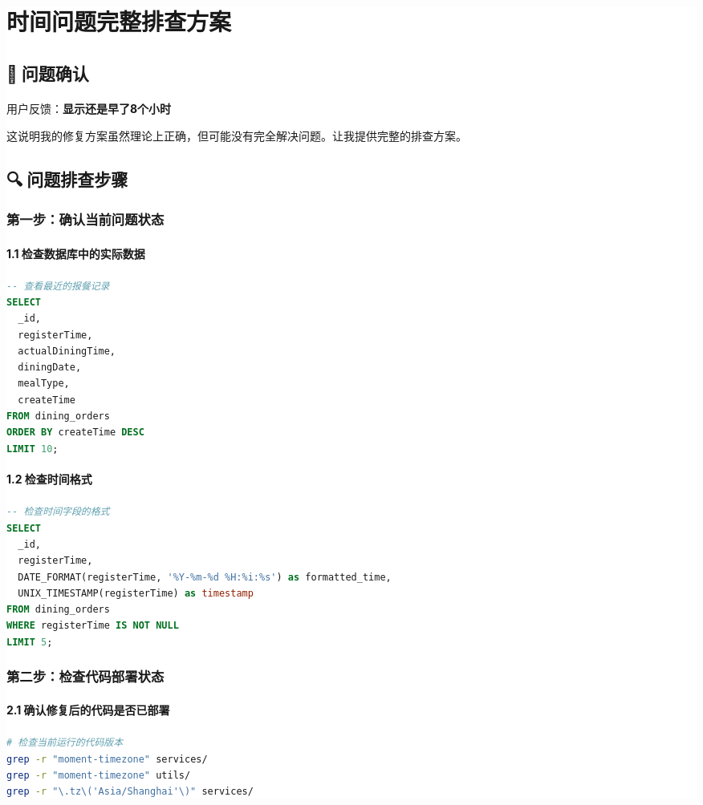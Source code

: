 # 时间问题完整排查方案

## 🎯 问题确认

用户反馈：**显示还是早了8个小时**

这说明我的修复方案虽然理论上正确，但可能没有完全解决问题。让我提供完整的排查方案。

## 🔍 问题排查步骤

### 第一步：确认当前问题状态

#### 1.1 检查数据库中的实际数据
```sql
-- 查看最近的报餐记录
SELECT 
  _id,
  registerTime,
  actualDiningTime,
  diningDate,
  mealType,
  createTime
FROM dining_orders 
ORDER BY createTime DESC 
LIMIT 10;
```

#### 1.2 检查时间格式
```sql
-- 检查时间字段的格式
SELECT 
  _id,
  registerTime,
  DATE_FORMAT(registerTime, '%Y-%m-%d %H:%i:%s') as formatted_time,
  UNIX_TIMESTAMP(registerTime) as timestamp
FROM dining_orders 
WHERE registerTime IS NOT NULL
LIMIT 5;
```

### 第二步：检查代码部署状态

#### 2.1 确认修复后的代码是否已部署
```bash
# 检查当前运行的代码版本
grep -r "moment-timezone" services/
grep -r "moment-timezone" utils/
grep -r "\.tz\('Asia/Shanghai'\)" services/
```
